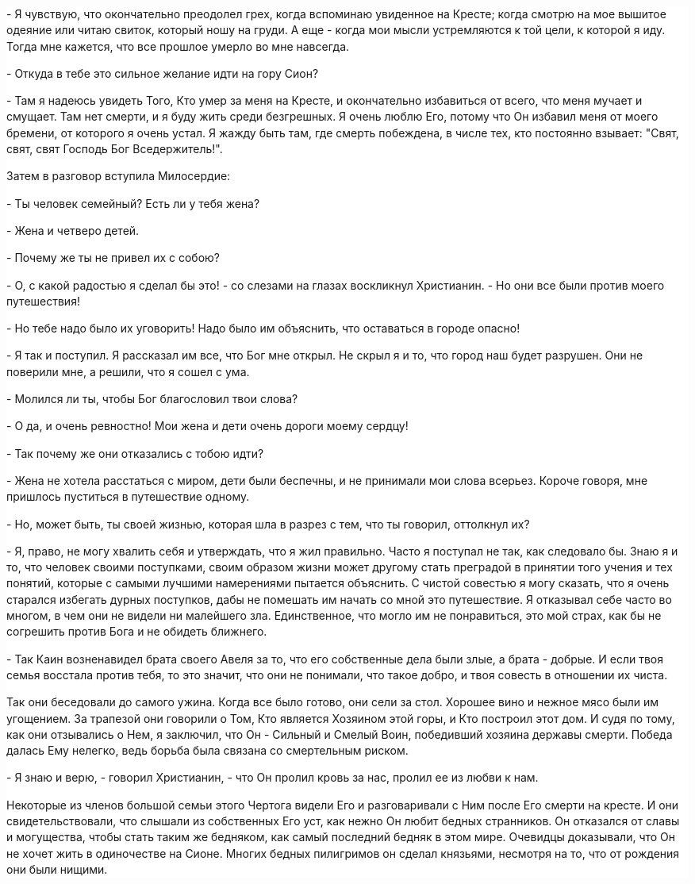 \- Я чувствую, что окончательно преодолел грех, когда вспоминаю увиденное на Кресте; когда смотрю на мое вышитое одеяние или читаю свиток, который ношу на груди. А еще - когда мои мысли устремляются к той цели, к которой я иду. Тогда мне кажется, что все прошлое умерло во мне навсегда.

\- Откуда в тебе это сильное желание идти на гору Сион?

\- Там я надеюсь увидеть Того, Кто умер за меня на Кресте, и окончательно избавиться от всего, что меня мучает и смущает. Там нет смерти, и я буду жить среди безгрешных. Я очень люблю Его, потому что Он избавил меня от моего бремени, от которого я очень устал. Я жажду быть там, где смерть побеждена, в числе тех, кто постоянно взывает: "Свят, свят, свят Господь Бог Вседержитель!".

Затем в разговор вступила Милосердие:

\- Ты человек семейный? Есть ли у тебя жена?

\- Жена и четверо детей.

\- Почему же ты не привел их с собою?

\- О, с какой радостью я сделал бы это! - со слезами на глазах воскликнул Христианин. - Но они все были против моего путешествия!

\- Но тебе надо было их уговорить! Надо было им объяснить, что оставаться в городе опасно!

\- Я так и поступил. Я рассказал им все, что Бог мне открыл. Не скрыл я и то, что город наш будет разрушен. Они не поверили мне, а решили, что я сошел с ума.

\- Молился ли ты, чтобы Бог благословил твои слова?

\- О да, и очень ревностно! Мои жена и дети очень дороги моему сердцу!

\- Так почему же они отказались с тобою идти?

\- Жена не хотела расстаться с миром, дети были беспечны, и не принимали мои слова всерьез. Короче говоря, мне пришлось пуститься в путешествие одному.

\- Но, может быть, ты своей жизнью, которая шла в разрез с тем, что ты говорил, оттолкнул их?

\- Я, право, не могу хвалить себя и утверждать, что я жил правильно. Часто я поступал не так, как следовало бы. Знаю я и то, что человек своими поступками, своим образом жизни может другому стать преградой в принятии того учения и тех понятий, которые с самыми лучшими намерениями пытается объяснить. С чистой совестью я могу сказать, что я очень старался избегать дурных поступков, дабы не помешать им начать со мной это путешествие. Я отказывал себе часто во многом, в чем они не видели ни малейшего зла. Единственное, что могло им не понравиться, это мой страх, как бы не согрешить против Бога и не обидеть ближнего.

\- Так Каин возненавидел брата своего Авеля за то, что его собственные дела были злые, а брата - добрые. И если твоя семья восстала против тебя, то это значит, что они не понимали, что такое добро, и твоя совесть в отношении их чиста.

Так они беседовали до самого ужина. Когда все было готово, они сели за стол. Хорошее вино и нежное мясо были им угощением. За трапезой они говорили о Том, Кто является Хозяином этой горы, и Кто построил этот дом. И судя по тому, как они отзывались о Нем, я заключил, что Он - Сильный и Смелый Воин, победивший хозяина державы смерти. Победа далась Ему нелегко, ведь борьба была связана со смертельным риском.

\- Я знаю и верю, - говорил Христианин, - что Он пролил кровь за нас, пролил ее из любви к нам.

Некоторые из членов большой семьи этого Чертога видели Его и разговаривали с Ним после Его смерти на кресте. И они свидетельствовали, что слышали из собственных Его уст, как нежно Он любит бедных странников. Он отказался от славы и могущества, чтобы стать таким же бедняком, как самый последний бедняк в этом мире. Очевидцы доказывали, что Он не хочет жить в одиночестве на Сионе. Многих бедных пилигримов он сделал князьями, несмотря на то, что от рождения они были нищими.
